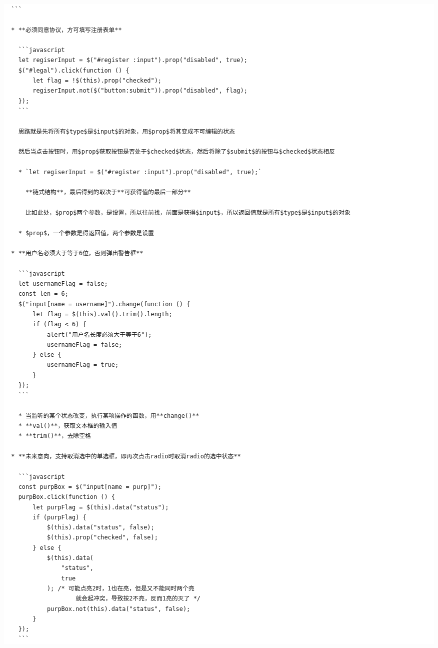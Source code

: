       ```
    
      * **必须同意协议，方可填写注册表单**
    
        ```javascript
        let regiserInput = $("#register :input").prop("disabled", true);
        $("#legal").click(function () {
            let flag = !$(this).prop("checked");
            regiserInput.not($("button:submit")).prop("disabled", flag);
        });
        ```
    
        思路就是先将所有$type$是$input$的对象，用$prop$将其变成不可编辑的状态
    
        然后当点击按钮时，用$prop$获取按钮是否处于$checked$状态，然后将除了$submit$的按钮与$checked$状态相反
    
        * `let regiserInput = $("#register :input").prop("disabled", true);` 
    
          **链式结构**，最后得到的取决于**可获得值的最后一部分**
    
          比如此处，$prop$两个参数，是设置，所以往前找，前面是获得$input$，所以返回值就是所有$type$是$input$的对象
    
        * $prop$，一个参数是得返回值，两个参数是设置
    
      * **用户名必须大于等于6位，否则弹出警告框**
    
        ```javascript
        let usernameFlag = false;
        const len = 6;
        $("input[name = username]").change(function () {
            let flag = $(this).val().trim().length;
            if (flag < 6) {
                alert("用户名长度必须大于等于6");
                usernameFlag = false;
            } else {
                usernameFlag = true;
            }
        });
        ```
    
        * 当监听的某个状态改变，执行某项操作的函数，用**change()**
        * **val()**，获取文本框的输入值
        * **trim()**，去除空格
    
      * **未来意向，支持取消选中的单选框，即再次点击radio时取消radio的选中状态**
    
        ```javascript
        const purpBox = $("input[name = purp]");
        purpBox.click(function () {
            let purpFlag = $(this).data("status");
            if (purpFlag) {
                $(this).data("status", false);
                $(this).prop("checked", false);
            } else {
                $(this).data(
                    "status",
                    true
                ); /* 可能点亮2时，1也在亮，但是又不能同时两个亮
                        就会起冲突，导致按2不亮，反而1亮的灭了 */
                purpBox.not(this).data("status", false);
            }
        });
        ```
    
